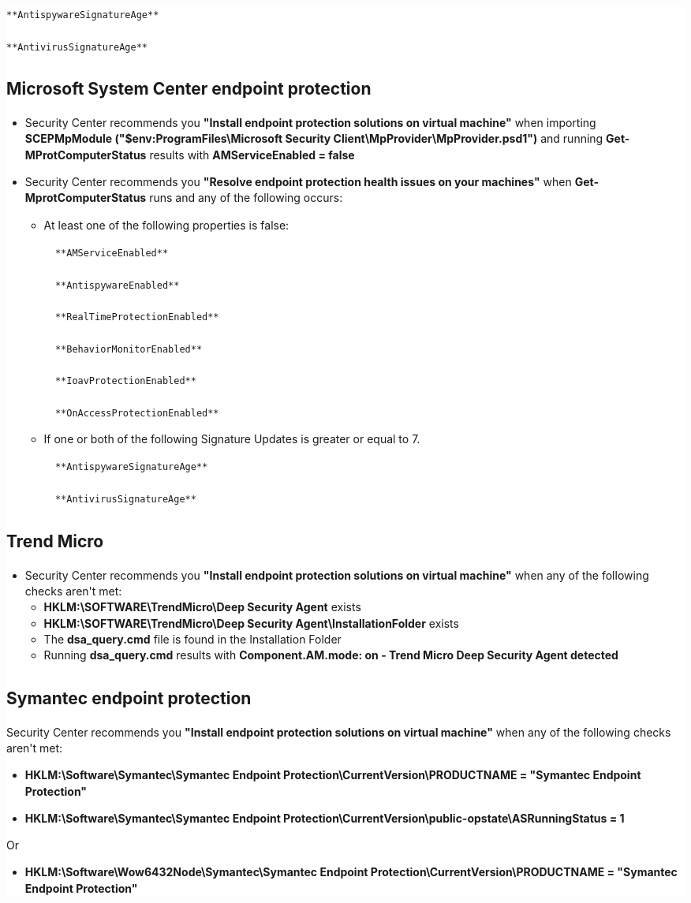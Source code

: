     **AntispywareSignatureAge**

    **AntivirusSignatureAge**

## Microsoft System Center endpoint protection

* Security Center recommends you **"Install endpoint protection solutions on virtual machine"** when importing **SCEPMpModule ("$env:ProgramFiles\Microsoft Security Client\MpProvider\MpProvider.psd1")** and running **Get-MProtComputerStatus** results with **AMServiceEnabled = false**

* Security Center recommends you **"Resolve endpoint protection health issues on your machines"** when **Get-MprotComputerStatus** runs and any of the following occurs:

    * At least one of the following properties is false:

            **AMServiceEnabled**

            **AntispywareEnabled**
    
            **RealTimeProtectionEnabled**
    
            **BehaviorMonitorEnabled**
    
            **IoavProtectionEnabled**
    
            **OnAccessProtectionEnabled**
          
    * If one or both of the following Signature Updates is greater or equal to 7. 

            **AntispywareSignatureAge**
    
            **AntivirusSignatureAge**

## Trend Micro

* Security Center recommends you **"Install endpoint protection solutions on virtual machine"** when any of the following checks aren't met:
    * **HKLM:\SOFTWARE\TrendMicro\Deep Security Agent** exists
    * **HKLM:\SOFTWARE\TrendMicro\Deep Security Agent\InstallationFolder** exists
    * The **dsa_query.cmd** file is found in the Installation Folder
    * Running **dsa_query.cmd** results with **Component.AM.mode: on - Trend Micro Deep Security Agent detected**

## Symantec endpoint protection
Security Center recommends you **"Install endpoint protection solutions on virtual machine"** when any of the following checks aren't met:

* **HKLM:\Software\Symantec\Symantec Endpoint Protection\CurrentVersion\PRODUCTNAME = "Symantec Endpoint Protection"**

* **HKLM:\Software\Symantec\Symantec Endpoint Protection\CurrentVersion\public-opstate\ASRunningStatus = 1**

Or

* **HKLM:\Software\Wow6432Node\Symantec\Symantec Endpoint Protection\CurrentVersion\PRODUCTNAME = "Symantec Endpoint Protection"**
